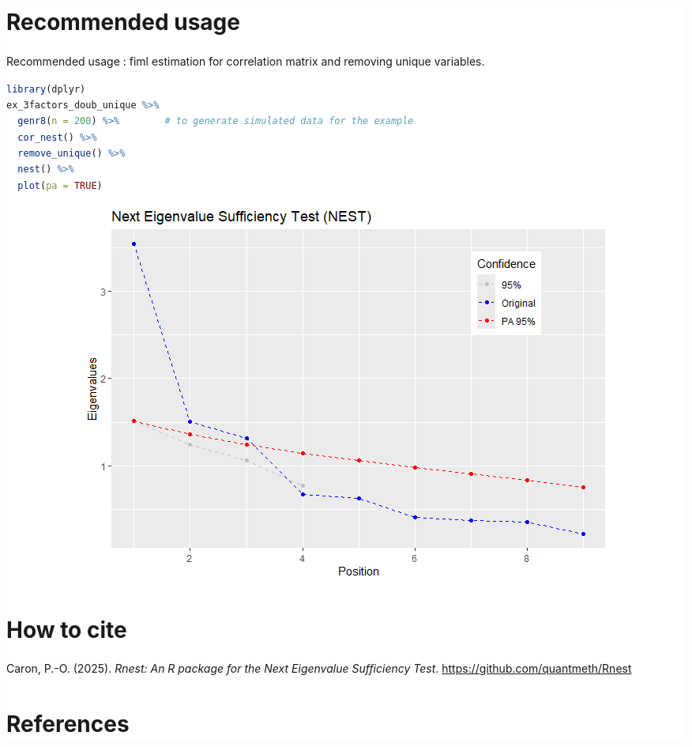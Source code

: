 </div>

</p>

# Recommended usage

Recommended usage : fiml estimation for correlation matrix and removing
unique variables.

``` r
library(dplyr)
ex_3factors_doub_unique %>%
  genr8(n = 200) %>%        # to generate simulated data for the example
  cor_nest() %>%  
  remove_unique() %>%       
  nest() %>% 
  plot(pa = TRUE)
```

<img src="README_files/figure-gfm/unnamed-chunk-1-1.png" style="display: block; margin: auto;" />

# How to cite

Caron, P.-O. (2025). *Rnest: An R package for the Next Eigenvalue
Sufficiency Test*. <https://github.com/quantmeth/Rnest>

# References

